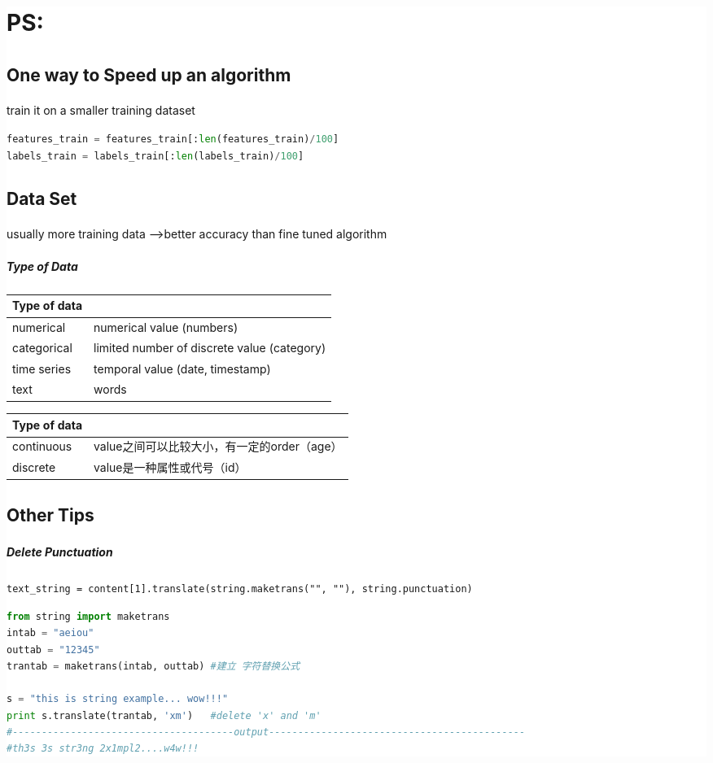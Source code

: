 # PS:

## One way to Speed up an algorithm

train it on a smaller training dataset

```python
features_train = features_train[:len(features_train)/100] 
labels_train = labels_train[:len(labels_train)/100] 
```



## Data Set 

usually more training data —>better accuracy  than  fine tuned algorithm



##### Type of Data

| Type of data |                                          |
| ------------ | ---------------------------------------- |
| numerical    | numerical value (numbers)                |
| categorical  | limited number of discrete value (category) |
| time series  | temporal value (date, timestamp)         |
| text         | words                                    |

| Type of data |                              |
| ------------ | ---------------------------- |
| continuous   | value之间可以比较大小，有一定的order（age） |
| discrete     | value是一种属性或代号（id）            |





## Other Tips

##### Delete Punctuation

`text_string = content[1].translate(string.maketrans("", ""), string.punctuation)`

```python
from string import maketrans  
intab = "aeiou"
outtab = "12345"
trantab = maketrans(intab, outtab) #建立 字符替换公式

s = "this is string example... wow!!!"
print s.translate(trantab, 'xm')   #delete 'x' and 'm'
#--------------------------------------output--------------------------------------------
#th3s 3s str3ng 2x1mpl2....w4w!!!
```
